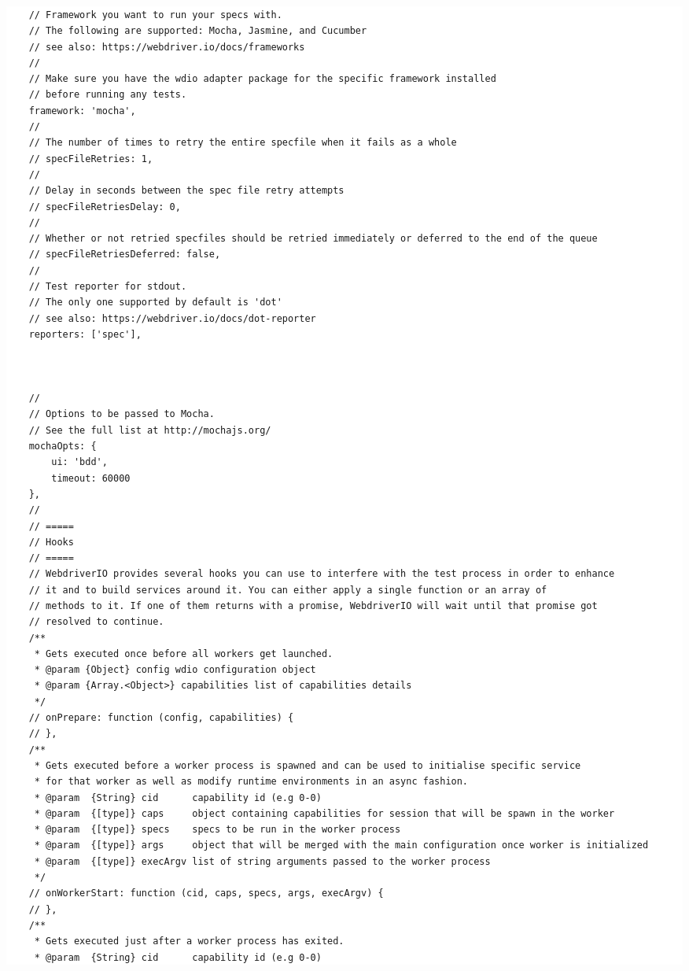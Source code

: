         // Framework you want to run your specs with.
        // The following are supported: Mocha, Jasmine, and Cucumber
        // see also: https://webdriver.io/docs/frameworks
        //
        // Make sure you have the wdio adapter package for the specific framework installed
        // before running any tests.
        framework: 'mocha',
        //
        // The number of times to retry the entire specfile when it fails as a whole
        // specFileRetries: 1,
        //
        // Delay in seconds between the spec file retry attempts
        // specFileRetriesDelay: 0,
        //
        // Whether or not retried specfiles should be retried immediately or deferred to the end of the queue
        // specFileRetriesDeferred: false,
        //
        // Test reporter for stdout.
        // The only one supported by default is 'dot'
        // see also: https://webdriver.io/docs/dot-reporter
        reporters: ['spec'],


        
        //
        // Options to be passed to Mocha.
        // See the full list at http://mochajs.org/
        mochaOpts: {
            ui: 'bdd',
            timeout: 60000
        },
        //
        // =====
        // Hooks
        // =====
        // WebdriverIO provides several hooks you can use to interfere with the test process in order to enhance
        // it and to build services around it. You can either apply a single function or an array of
        // methods to it. If one of them returns with a promise, WebdriverIO will wait until that promise got
        // resolved to continue.
        /**
         * Gets executed once before all workers get launched.
         * @param {Object} config wdio configuration object
         * @param {Array.<Object>} capabilities list of capabilities details
         */
        // onPrepare: function (config, capabilities) {
        // },
        /**
         * Gets executed before a worker process is spawned and can be used to initialise specific service
         * for that worker as well as modify runtime environments in an async fashion.
         * @param  {String} cid      capability id (e.g 0-0)
         * @param  {[type]} caps     object containing capabilities for session that will be spawn in the worker
         * @param  {[type]} specs    specs to be run in the worker process
         * @param  {[type]} args     object that will be merged with the main configuration once worker is initialized
         * @param  {[type]} execArgv list of string arguments passed to the worker process
         */
        // onWorkerStart: function (cid, caps, specs, args, execArgv) {
        // },
        /**
         * Gets executed just after a worker process has exited.
         * @param  {String} cid      capability id (e.g 0-0)
